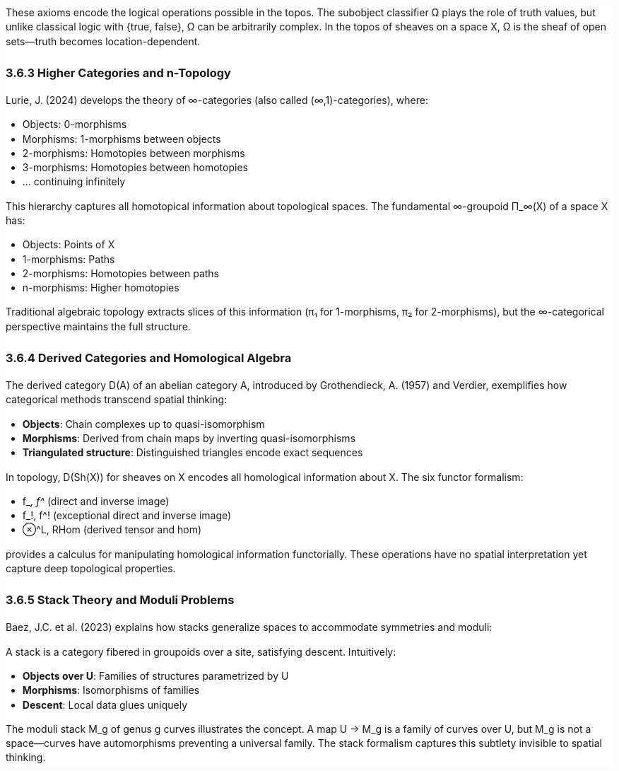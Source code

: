 These axioms encode the logical operations possible in the topos. The subobject classifier Ω plays the role of truth values, but unlike classical logic with {true, false}, Ω can be arbitrarily complex. In the topos of sheaves on a space X, Ω is the sheaf of open sets—truth becomes location-dependent.

### 3.6.3 Higher Categories and n-Topology

Lurie, J. (2024) develops the theory of ∞-categories (also called (∞,1)-categories), where:
- Objects: 0-morphisms
- Morphisms: 1-morphisms between objects
- 2-morphisms: Homotopies between morphisms
- 3-morphisms: Homotopies between homotopies
- ... continuing infinitely

This hierarchy captures all homotopical information about topological spaces. The fundamental ∞-groupoid Π_∞(X) of a space X has:
- Objects: Points of X
- 1-morphisms: Paths
- 2-morphisms: Homotopies between paths
- n-morphisms: Higher homotopies

Traditional algebraic topology extracts slices of this information (π₁ for 1-morphisms, π₂ for 2-morphisms), but the ∞-categorical perspective maintains the full structure.

### 3.6.4 Derived Categories and Homological Algebra

The derived category D(A) of an abelian category A, introduced by Grothendieck, A. (1957) and Verdier, exemplifies how categorical methods transcend spatial thinking:

- **Objects**: Chain complexes up to quasi-isomorphism
- **Morphisms**: Derived from chain maps by inverting quasi-isomorphisms
- **Triangulated structure**: Distinguished triangles encode exact sequences

In topology, D(Sh(X)) for sheaves on X encodes all homological information about X. The six functor formalism:
- f_*, f^* (direct and inverse image)
- f_!, f^! (exceptional direct and inverse image)  
- ⊗^L, RHom (derived tensor and hom)

provides a calculus for manipulating homological information functorially. These operations have no spatial interpretation yet capture deep topological properties.

### 3.6.5 Stack Theory and Moduli Problems

Baez, J.C. et al. (2023) explains how stacks generalize spaces to accommodate symmetries and moduli:

A stack is a category fibered in groupoids over a site, satisfying descent. Intuitively:
- **Objects over U**: Families of structures parametrized by U
- **Morphisms**: Isomorphisms of families
- **Descent**: Local data glues uniquely

The moduli stack M_g of genus g curves illustrates the concept. A map U → M_g is a family of curves over U, but M_g is not a space—curves have automorphisms preventing a universal family. The stack formalism captures this subtlety invisible to spatial thinking.
